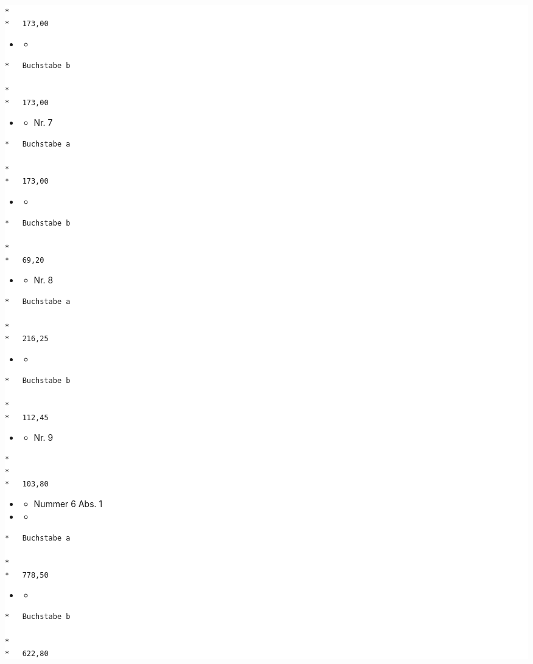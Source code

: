     *
    *   173,00


*    *
    *   Buchstabe b

    *
    *   173,00


*    *   Nr. 7

    *   Buchstabe a

    *
    *   173,00


*    *
    *   Buchstabe b

    *
    *   69,20


*    *   Nr. 8

    *   Buchstabe a

    *
    *   216,25


*    *
    *   Buchstabe b

    *
    *   112,45


*    *   Nr. 9

    *
    *
    *   103,80


*    *   Nummer 6 Abs. 1


*    *
    *   Buchstabe a

    *
    *   778,50


*    *
    *   Buchstabe b

    *
    *   622,80
